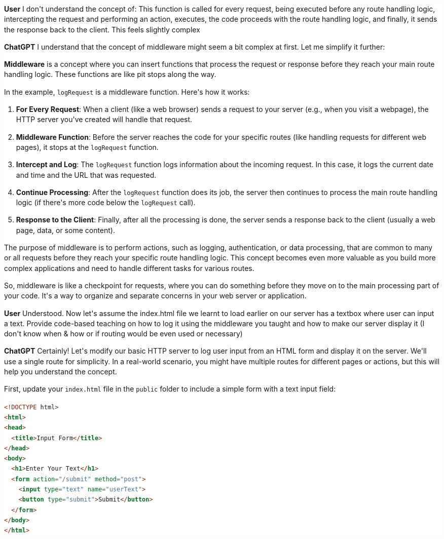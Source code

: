 **User**
I don't understand the concept of: This function is called for every request, being executed before any route handling logic, intercepting the request and performing an action, executes, the code proceeds with the route handling logic, and finally, it sends the response back to the client. This feels slightly complex

**ChatGPT**
I understand that the concept of middleware might seem a bit complex at first. Let me simplify it further:

**Middleware** is a concept where you can insert functions that process the request or response before they reach your main route handling logic. These functions are like pit stops along the way.

In the example, `logRequest` is a middleware function. Here's how it works:

1. **For Every Request**: When a client (like a web browser) sends a request to your server (e.g., when you visit a webpage), the HTTP server you've created will handle that request.

2. **Middleware Function**: Before the server reaches the code for your specific routes (like handling requests for different web pages), it stops at the `logRequest` function.

3. **Intercept and Log**: The `logRequest` function logs information about the incoming request. In this case, it logs the current date and time and the URL that was requested.

4. **Continue Processing**: After the `logRequest` function does its job, the server then continues to process the main route handling logic (if there's more code below the `logRequest` call).

5. **Response to the Client**: Finally, after all the processing is done, the server sends a response back to the client (usually a web page, data, or some content).

The purpose of middleware is to perform actions, such as logging, authentication, or data processing, that are common to many or all requests before they reach your specific route handling logic. This concept becomes even more valuable as you build more complex applications and need to handle different tasks for various routes.

So, middleware is like a checkpoint for requests, where you can do something before they move on to the main processing part of your code. It's a way to organize and separate concerns in your web server or application.

**User**
Understood. Now let's assume the index.html file we learnt to load earlier on our server has a textbox where user can input a text. Provide code-based teaching on how to log it using the middleware you taught and how to make our server display it (I don't know when & how or if routing would be even used or necessary)

**ChatGPT**
Certainly! Let's modify our basic HTTP server to log user input from an HTML form and display it on the server. We'll use a single route for simplicity. In a real-world scenario, you might have multiple routes for different pages or actions, but this will help you understand the concept.

First, update your `index.html` file in the `public` folder to include a simple form with a text input field:

```html
<!DOCTYPE html>
<html>
<head>
  <title>Input Form</title>
</head>
<body>
  <h1>Enter Your Text</h1>
  <form action="/submit" method="post">
    <input type="text" name="userText">
    <button type="submit">Submit</button>
  </form>
</body>
</html>
```
